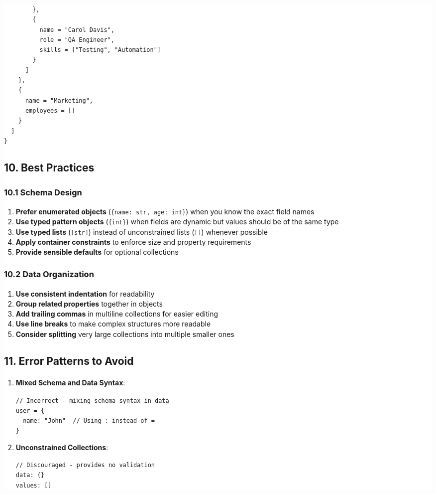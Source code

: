 ```ftml
        },
        {
          name = "Carol Davis",
          role = "QA Engineer",
          skills = ["Testing", "Automation"]
        }
      ]
    },
    {
      name = "Marketing",
      employees = []
    }
  ]
}
```

## 10. Best Practices

### 10.1 Schema Design

1. **Prefer enumerated objects** (`{name: str, age: int}`) when you know the exact field names
2. **Use typed pattern objects** (`{int}`) when fields are dynamic but values should be of the same type
3. **Use typed lists** (`[str]`) instead of unconstrained lists (`[]`) whenever possible
4. **Apply container constraints** to enforce size and property requirements
5. **Provide sensible defaults** for optional collections

### 10.2 Data Organization

1. **Use consistent indentation** for readability
2. **Group related properties** together in objects
3. **Add trailing commas** in multiline collections for easier editing
4. **Use line breaks** to make complex structures more readable
5. **Consider splitting** very large collections into multiple smaller ones

## 11. Error Patterns to Avoid

1. **Mixed Schema and Data Syntax**:
   ```
   // Incorrect - mixing schema syntax in data
   user = {
     name: "John"  // Using : instead of =
   }
   ```

2. **Unconstrained Collections**:
   ```
   // Discouraged - provides no validation
   data: {}
   values: []
   ```
